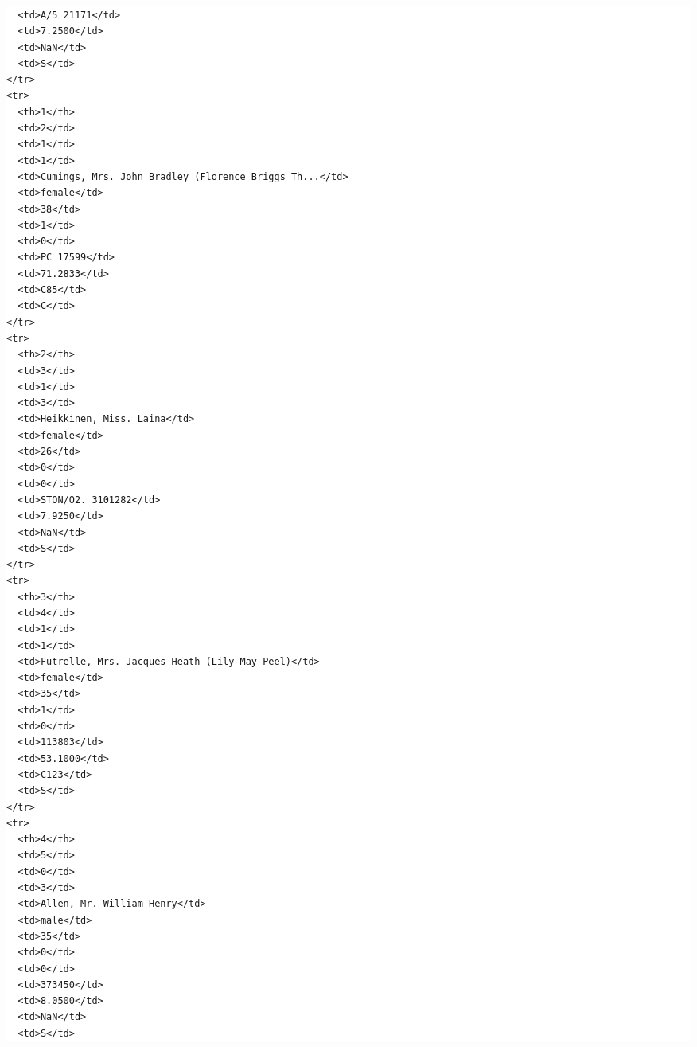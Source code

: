       <td>A/5 21171</td>
      <td>7.2500</td>
      <td>NaN</td>
      <td>S</td>
    </tr>
    <tr>
      <th>1</th>
      <td>2</td>
      <td>1</td>
      <td>1</td>
      <td>Cumings, Mrs. John Bradley (Florence Briggs Th...</td>
      <td>female</td>
      <td>38</td>
      <td>1</td>
      <td>0</td>
      <td>PC 17599</td>
      <td>71.2833</td>
      <td>C85</td>
      <td>C</td>
    </tr>
    <tr>
      <th>2</th>
      <td>3</td>
      <td>1</td>
      <td>3</td>
      <td>Heikkinen, Miss. Laina</td>
      <td>female</td>
      <td>26</td>
      <td>0</td>
      <td>0</td>
      <td>STON/O2. 3101282</td>
      <td>7.9250</td>
      <td>NaN</td>
      <td>S</td>
    </tr>
    <tr>
      <th>3</th>
      <td>4</td>
      <td>1</td>
      <td>1</td>
      <td>Futrelle, Mrs. Jacques Heath (Lily May Peel)</td>
      <td>female</td>
      <td>35</td>
      <td>1</td>
      <td>0</td>
      <td>113803</td>
      <td>53.1000</td>
      <td>C123</td>
      <td>S</td>
    </tr>
    <tr>
      <th>4</th>
      <td>5</td>
      <td>0</td>
      <td>3</td>
      <td>Allen, Mr. William Henry</td>
      <td>male</td>
      <td>35</td>
      <td>0</td>
      <td>0</td>
      <td>373450</td>
      <td>8.0500</td>
      <td>NaN</td>
      <td>S</td>